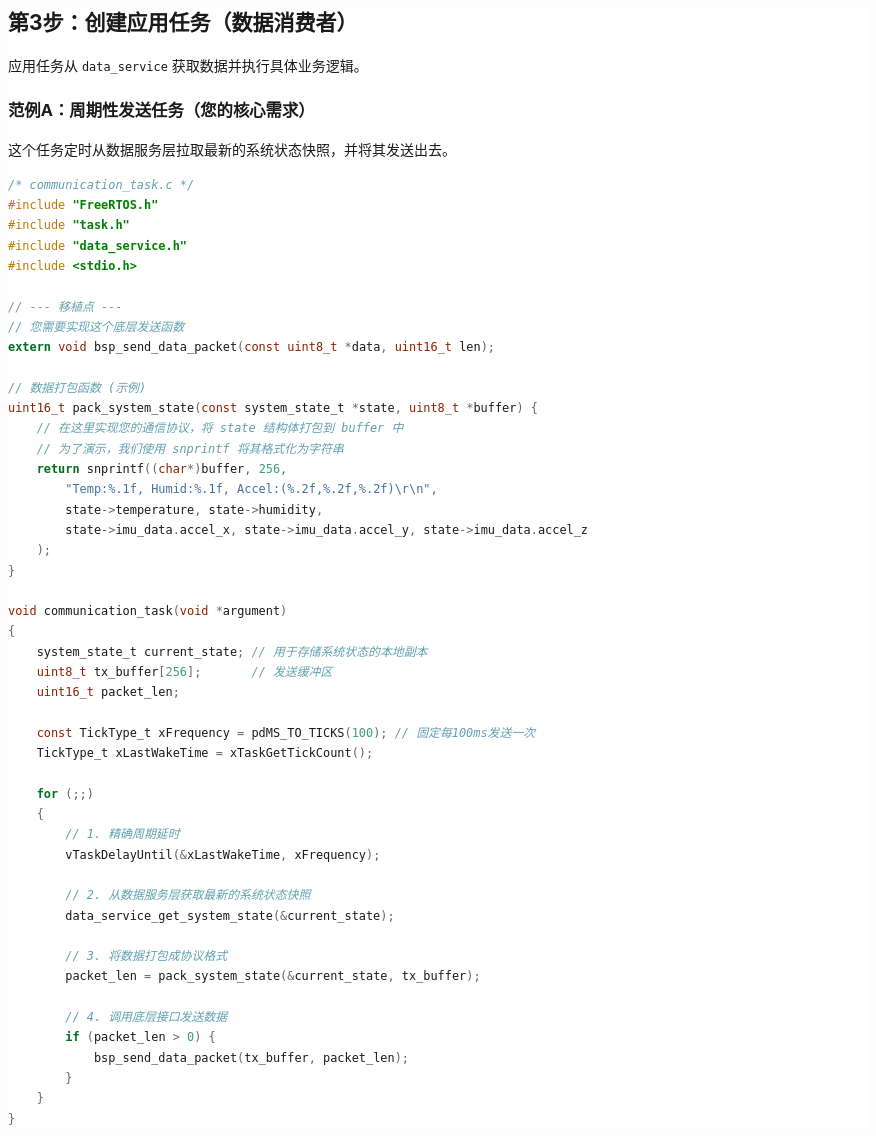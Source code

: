 ## 第3步：创建应用任务（数据消费者）

应用任务从 `data_service` 获取数据并执行具体业务逻辑。

### 范例A：周期性发送任务（您的核心需求）

这个任务定时从数据服务层拉取最新的系统状态快照，并将其发送出去。

```c
/* communication_task.c */
#include "FreeRTOS.h"
#include "task.h"
#include "data_service.h"
#include <stdio.h>

// --- 移植点 ---
// 您需要实现这个底层发送函数
extern void bsp_send_data_packet(const uint8_t *data, uint16_t len);

// 数据打包函数 (示例)
uint16_t pack_system_state(const system_state_t *state, uint8_t *buffer) {
    // 在这里实现您的通信协议，将 state 结构体打包到 buffer 中
    // 为了演示，我们使用 snprintf 将其格式化为字符串
    return snprintf((char*)buffer, 256, 
        "Temp:%.1f, Humid:%.1f, Accel:(%.2f,%.2f,%.2f)\r\n",
        state->temperature, state->humidity,
        state->imu_data.accel_x, state->imu_data.accel_y, state->imu_data.accel_z
    );
}

void communication_task(void *argument)
{
    system_state_t current_state; // 用于存储系统状态的本地副本
    uint8_t tx_buffer[256];       // 发送缓冲区
    uint16_t packet_len;

    const TickType_t xFrequency = pdMS_TO_TICKS(100); // 固定每100ms发送一次
    TickType_t xLastWakeTime = xTaskGetTickCount();

    for (;;)
    {
        // 1. 精确周期延时
        vTaskDelayUntil(&xLastWakeTime, xFrequency);

        // 2. 从数据服务层获取最新的系统状态快照
        data_service_get_system_state(&current_state);

        // 3. 将数据打包成协议格式
        packet_len = pack_system_state(&current_state, tx_buffer);

        // 4. 调用底层接口发送数据
        if (packet_len > 0) {
            bsp_send_data_packet(tx_buffer, packet_len);
        }
    }
}
```
